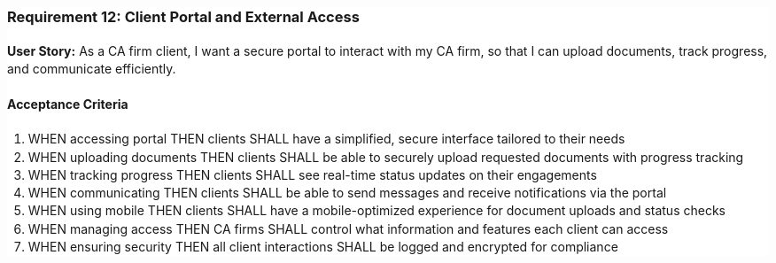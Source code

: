 ### Requirement 12: Client Portal and External Access

**User Story:** As a CA firm client, I want a secure portal to interact with my CA firm, so that I can upload documents, track progress, and communicate efficiently.

#### Acceptance Criteria

1. WHEN accessing portal THEN clients SHALL have a simplified, secure interface tailored to their needs
2. WHEN uploading documents THEN clients SHALL be able to securely upload requested documents with progress tracking
3. WHEN tracking progress THEN clients SHALL see real-time status updates on their engagements
4. WHEN communicating THEN clients SHALL be able to send messages and receive notifications via the portal
5. WHEN using mobile THEN clients SHALL have a mobile-optimized experience for document uploads and status checks
6. WHEN managing access THEN CA firms SHALL control what information and features each client can access
7. WHEN ensuring security THEN all client interactions SHALL be logged and encrypted for compliance